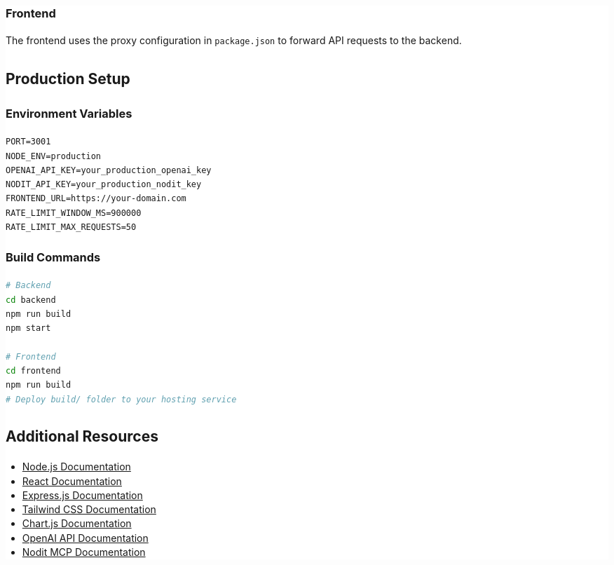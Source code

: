 ### Frontend

The frontend uses the proxy configuration in `package.json` to forward API requests to the backend.

## Production Setup

### Environment Variables

```env
PORT=3001
NODE_ENV=production
OPENAI_API_KEY=your_production_openai_key
NODIT_API_KEY=your_production_nodit_key
FRONTEND_URL=https://your-domain.com
RATE_LIMIT_WINDOW_MS=900000
RATE_LIMIT_MAX_REQUESTS=50
```

### Build Commands

```bash
# Backend
cd backend
npm run build
npm start

# Frontend
cd frontend
npm run build
# Deploy build/ folder to your hosting service
```

## Additional Resources

- [Node.js Documentation](https://nodejs.org/docs/)
- [React Documentation](https://reactjs.org/docs/)
- [Express.js Documentation](https://expressjs.com/)
- [Tailwind CSS Documentation](https://tailwindcss.com/docs)
- [Chart.js Documentation](https://www.chartjs.org/docs/)
- [OpenAI API Documentation](https://platform.openai.com/docs/)
- [Nodit MCP Documentation](https://nodit.io/docs) 